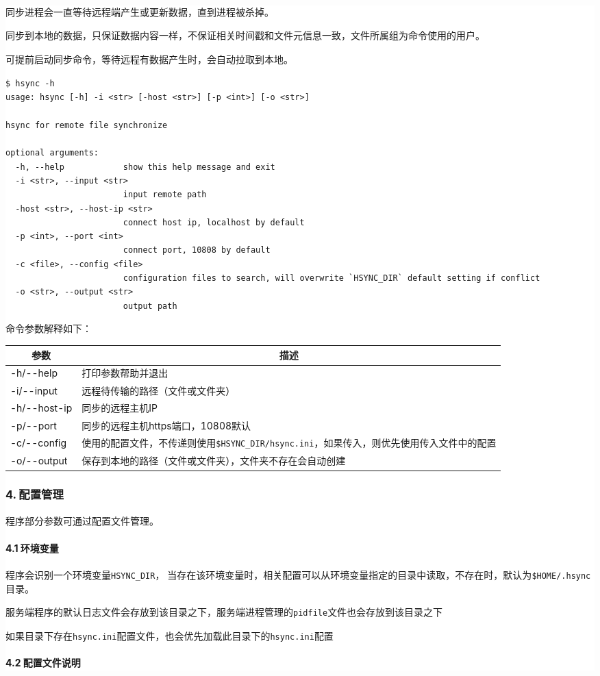 同步进程会一直等待远程端产生或更新数据，直到进程被杀掉。

同步到本地的数据，只保证数据内容一样，不保证相关时间戳和文件元信息一致，文件所属组为命令使用的用户。

可提前启动同步命令，等待远程有数据产生时，会自动拉取到本地。

```
$ hsync -h 
usage: hsync [-h] -i <str> [-host <str>] [-p <int>] [-o <str>]

hsync for remote file synchronize

optional arguments:
  -h, --help            show this help message and exit
  -i <str>, --input <str>
                        input remote path
  -host <str>, --host-ip <str>
                        connect host ip, localhost by default
  -p <int>, --port <int>
                        connect port, 10808 by default
  -c <file>, --config <file>
                        configuration files to search, will overwrite `HSYNC_DIR` default setting if conflict
  -o <str>, --output <str>
                        output path
```

命令参数解释如下：

| 参数         | 描述                                                         |
| ------------ | ------------------------------------------------------------ |
| -h/--help    | 打印参数帮助并退出                                           |
| -i/--input   | 远程待传输的路径（文件或文件夹）                             |
| -h/--host-ip | 同步的远程主机IP                                             |
| -p/--port    | 同步的远程主机https端口，10808默认                           |
| -c/--config  | 使用的配置文件，不传递则使用`$HSYNC_DIR/hsync.ini`，如果传入，则优先使用传入文件中的配置 |
| -o/--output  | 保存到本地的路径（文件或文件夹），文件夹不存在会自动创建     |

### 4. 配置管理

程序部分参数可通过配置文件管理。

#### 4.1 环境变量

程序会识别一个环境变量`HSYNC_DIR`， 当存在该环境变量时，相关配置可以从环境变量指定的目录中读取，不存在时，默认为`$HOME/.hsync`目录。

服务端程序的默认日志文件会存放到该目录之下，服务端进程管理的`pidfile`文件也会存放到该目录之下

如果目录下存在`hsync.ini`配置文件，也会优先加载此目录下的`hsync.ini`配置

#### 4.2 配置文件说明
